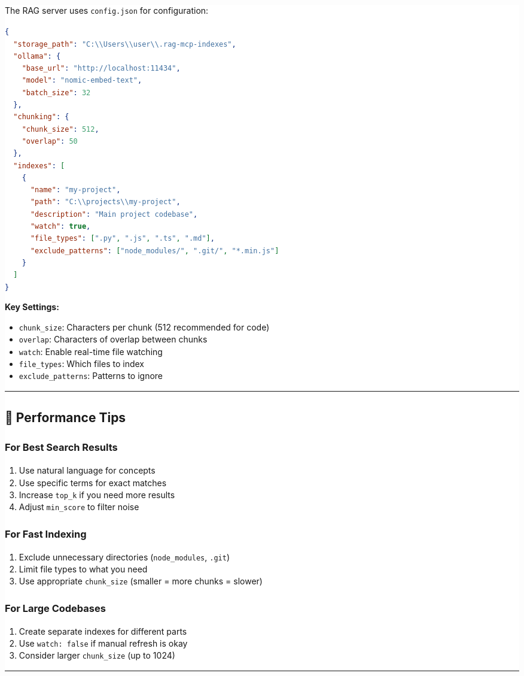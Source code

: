 The RAG server uses `config.json` for configuration:

```json
{
  "storage_path": "C:\\Users\\user\\.rag-mcp-indexes",
  "ollama": {
    "base_url": "http://localhost:11434",
    "model": "nomic-embed-text",
    "batch_size": 32
  },
  "chunking": {
    "chunk_size": 512,
    "overlap": 50
  },
  "indexes": [
    {
      "name": "my-project",
      "path": "C:\\projects\\my-project",
      "description": "Main project codebase",
      "watch": true,
      "file_types": [".py", ".js", ".ts", ".md"],
      "exclude_patterns": ["node_modules/", ".git/", "*.min.js"]
    }
  ]
}
```

**Key Settings:**
- `chunk_size`: Characters per chunk (512 recommended for code)
- `overlap`: Characters of overlap between chunks
- `watch`: Enable real-time file watching
- `file_types`: Which files to index
- `exclude_patterns`: Patterns to ignore

---

## 🚀 Performance Tips

### For Best Search Results
1. Use natural language for concepts
2. Use specific terms for exact matches
3. Increase `top_k` if you need more results
4. Adjust `min_score` to filter noise

### For Fast Indexing
1. Exclude unnecessary directories (`node_modules`, `.git`)
2. Limit file types to what you need
3. Use appropriate `chunk_size` (smaller = more chunks = slower)

### For Large Codebases
1. Create separate indexes for different parts
2. Use `watch: false` if manual refresh is okay
3. Consider larger `chunk_size` (up to 1024)

---